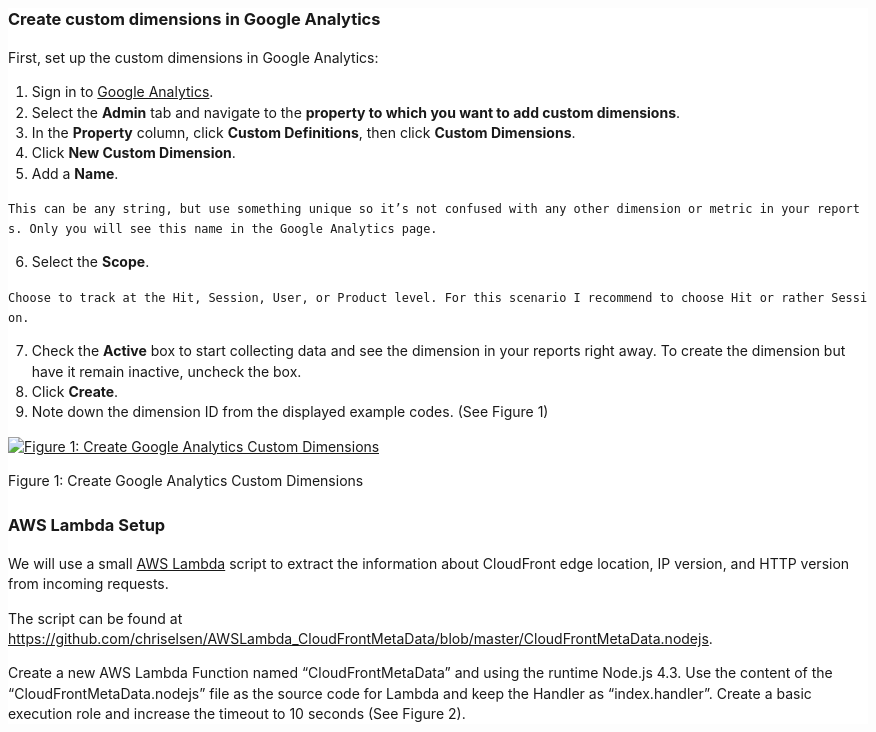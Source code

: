 ### Create custom dimensions in Google Analytics

First, set up the custom dimensions in Google Analytics:

  1. Sign in to <a href="https://www.google.com/analytics/web/#home/" target="_blank">Google Analytics</a>.
  2. Select the **Admin** tab and navigate to the **property to which you want to add custom dimensions**.
  3. In the **Property** column, click **Custom Definitions**, then click **Custom Dimensions**.
  4. Click **New Custom Dimension**.
  5. Add a **Name**.

    This can be any string, but use something unique so it’s not confused with any other dimension or metric in your reports. Only you will see this name in the Google Analytics page.
  6. Select the **Scope**.

    Choose to track at the Hit, Session, User, or Product level. For this scenario I recommend to choose Hit or rather Session.
  7. Check the **Active** box to start collecting data and see the dimension in your reports right away. To create the dimension but have it remain inactive, uncheck the box.
  8. Click **Create**.
  9. Note down the dimension ID from the displayed example codes. (See Figure 1)

<div id="attachment_2558" style="width: 610px" class="wp-caption aligncenter">
  <a href="/content/uploads/2016/10/Analytics_01.png"><img src="/content/uploads/2016/10/Analytics_01-600x209.png" alt="Figure 1: Create Google Analytics Custom Dimensions" width="600" height="209" class="size-large wp-image-2558" srcset="/content/uploads/2016/10/Analytics_01-600x209.png 600w, /content/uploads/2016/10/Analytics_01-350x122.png 350w, /content/uploads/2016/10/Analytics_01-768x268.png 768w, /content/uploads/2016/10/Analytics_01.png 1108w" sizes="(max-width: 600px) 100vw, 600px" /></a>

  <p class="wp-caption-text">
    Figure 1: Create Google Analytics Custom Dimensions
  </p>
</div>

### AWS Lambda Setup

We will use a small <a href="https://aws.amazon.com/lambda/" target="_blank">AWS Lambda</a> script to extract the information about CloudFront edge location, IP version, and HTTP version from incoming requests.

The script can be found at <a href="https://github.com/chriselsen/AWSLambda_CloudFrontMetaData/blob/master/CloudFrontMetaData.nodejs" target="_blank">https://github.com/chriselsen/AWSLambda_CloudFrontMetaData/blob/master/CloudFrontMetaData.nodejs</a>.

Create a new AWS Lambda Function named &#8220;CloudFrontMetaData&#8221; and using the runtime Node.js 4.3. Use the content of the &#8220;CloudFrontMetaData.nodejs&#8221; file as the source code for Lambda and keep the Handler as &#8220;index.handler&#8221;. Create a basic execution role and increase the timeout to 10 seconds (See Figure 2).
